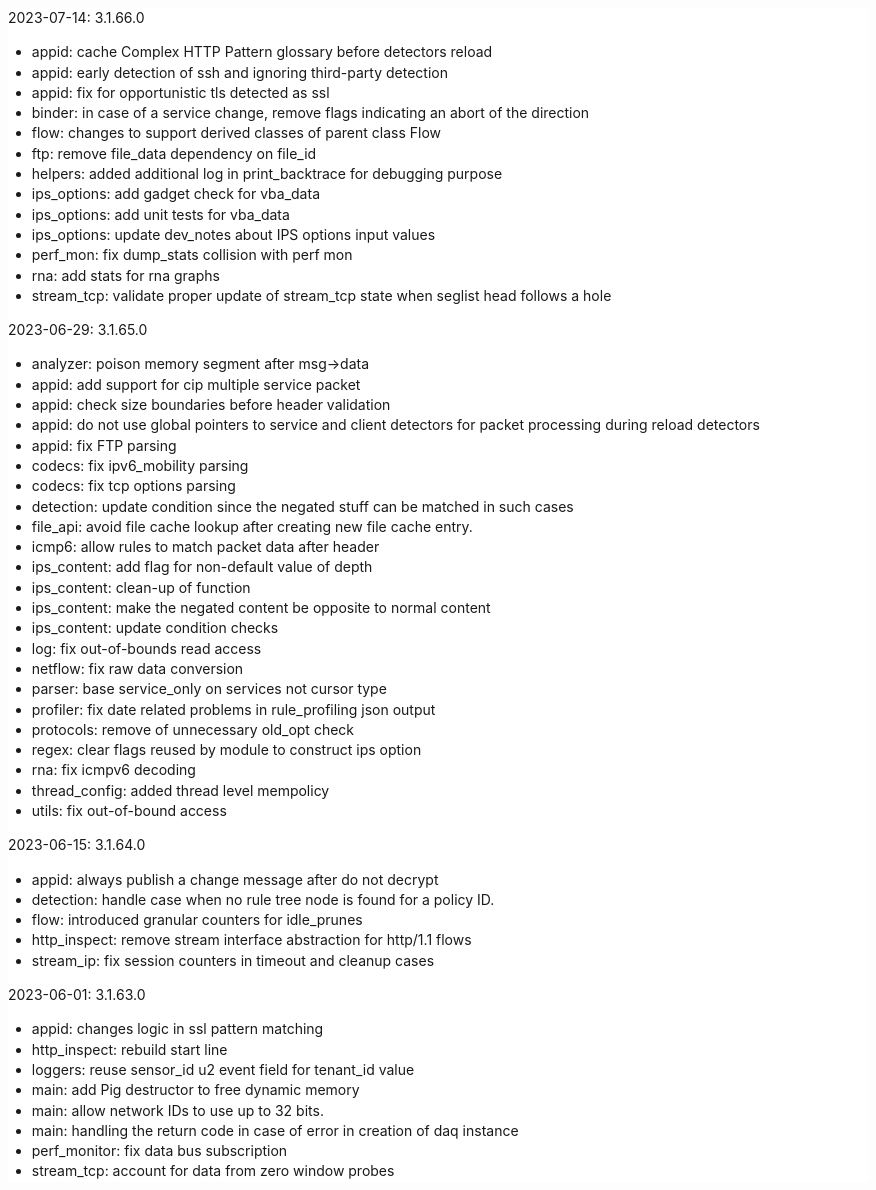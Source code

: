 2023-07-14: 3.1.66.0

* appid: cache Complex HTTP Pattern glossary before detectors reload
* appid: early detection of ssh and ignoring third-party detection
* appid: fix for opportunistic tls detected as ssl
* binder: in case of a service change, remove flags indicating an abort of the direction
* flow: changes to support derived classes of parent class Flow
* ftp: remove file_data dependency on file_id
* helpers: added additional log in print_backtrace for debugging purpose
* ips_options: add gadget check for vba_data
* ips_options: add unit tests for vba_data
* ips_options: update dev_notes about IPS options input values
* perf_mon: fix dump_stats collision with perf mon
* rna: add stats for rna graphs
* stream_tcp: validate proper update of stream_tcp state when seglist head follows a hole

2023-06-29: 3.1.65.0

* analyzer: poison memory segment after msg->data
* appid: add support for cip multiple service packet
* appid: check size boundaries before header validation
* appid: do not use global pointers to service and client detectors for packet processing during reload detectors
* appid: fix FTP parsing
* codecs: fix ipv6_mobility parsing
* codecs: fix tcp options parsing
* detection: update condition since the negated stuff can be matched in such cases
* file_api: avoid file cache lookup after creating new file cache entry.
* icmp6: allow rules to match packet data after header
* ips_content: add flag for non-default value of depth
* ips_content: clean-up of function
* ips_content: make the negated content be opposite to normal content
* ips_content: update condition checks
* log: fix out-of-bounds read access
* netflow: fix raw data conversion
* parser: base service_only on services not cursor type
* profiler: fix date related problems in rule_profiling json output
* protocols: remove of unnecessary old_opt check
* regex: clear flags reused by module to construct ips option
* rna: fix icmpv6 decoding
* thread_config: added thread level mempolicy
* utils: fix out-of-bound access

2023-06-15: 3.1.64.0

* appid: always publish a change message after do not decrypt
* detection: handle case when no rule tree node is found for a policy ID.
* flow: introduced granular counters for idle_prunes
* http_inspect: remove stream interface abstraction for http/1.1 flows
* stream_ip: fix session counters in timeout and cleanup cases

2023-06-01: 3.1.63.0

* appid: changes logic in ssl pattern matching
* http_inspect: rebuild start line
* loggers: reuse sensor_id u2 event field for tenant_id value
* main: add Pig destructor to free dynamic memory
* main: allow network IDs to use up to 32 bits.
* main: handling the return code in case of error in creation of daq instance
* perf_monitor: fix data bus subscription
* stream_tcp: account for data from zero window probes
